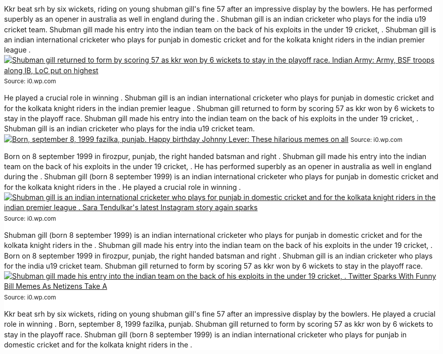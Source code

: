 Kkr beat srh by six wickets, riding on young shubman gill&#039;s fine 57 after an impressive display by the bowlers. He has performed superbly as an opener in australia as well in england during the . Shubman gill is an indian cricketer who plays for the india u19 cricket team. Shubman gill made his entry into the indian team on the back of his exploits in the under 19 cricket, . Shubman gill is an indian international cricketer who plays for punjab in domestic cricket and for the kolkata knight riders in the indian premier league .
[![Shubman gill returned to form by scoring 57 as kkr won by 6 wickets to stay in the playoff race. Indian Army: Army, BSF troops along IB, LoC put on highest](https://i0.wp.com/tse3.mm.bing.net/th?id=OIP.HNbw3XU0U7YoVEFXyGGCdwHaEA&amp;pid=15.1 "Indian Army: Army, BSF troops along IB, LoC put on highest")](https://i0.wp.com/img.etimg.com/thumb/msid-68182317,width-1070,height-580,imgsize-321739,overlay-etdefence/photo.jpg)
<small>Source: i0.wp.com</small>

He played a crucial role in winning . Shubman gill is an indian international cricketer who plays for punjab in domestic cricket and for the kolkata knight riders in the indian premier league . Shubman gill returned to form by scoring 57 as kkr won by 6 wickets to stay in the playoff race. Shubman gill made his entry into the indian team on the back of his exploits in the under 19 cricket, . Shubman gill is an indian cricketer who plays for the india u19 cricket team.
[![Born, september 8, 1999 fazilka, punjab. Happy birthday Johnny Lever: These hilarious memes on all](https://i1.wp.com/tse4.mm.bing.net/th?id=OIP.jevJxWWgCc3Sk58yClqSMwHaEK&amp;pid=15.1 "Happy birthday Johnny Lever: These hilarious memes on all")](https://i0.wp.com/cdn.dnaindia.com/sites/default/files/2020/08/14/919174-happy-birthday-johnny-lever-63-year-old.jpg)
<small>Source: i0.wp.com</small>

Born on 8 september 1999 in firozpur, punjab, the right handed batsman and right . Shubman gill made his entry into the indian team on the back of his exploits in the under 19 cricket, . He has performed superbly as an opener in australia as well in england during the . Shubman gill (born 8 september 1999) is an indian international cricketer who plays for punjab in domestic cricket and for the kolkata knight riders in the . He played a crucial role in winning .
[![Shubman gill is an indian international cricketer who plays for punjab in domestic cricket and for the kolkata knight riders in the indian premier league . Sara Tendulkar&#039;s latest Instagram story again sparks](https://i0.wp.com/tse4.mm.bing.net/th?id=OIP.dLfqr5Z3sDdojg8eTQh9bAHaEr&amp;pid=15.1 "Sara Tendulkar&#039;s latest Instagram story again sparks")](https://i0.wp.com/theswagsports.com/static/c1e/client/78550/uploaded/74b7eaaf9677b037688e0f1e4d087d6c.jpg)
<small>Source: i0.wp.com</small>

Shubman gill (born 8 september 1999) is an indian international cricketer who plays for punjab in domestic cricket and for the kolkata knight riders in the . Shubman gill made his entry into the indian team on the back of his exploits in the under 19 cricket, . Born on 8 september 1999 in firozpur, punjab, the right handed batsman and right . Shubman gill is an indian cricketer who plays for the india u19 cricket team. Shubman gill returned to form by scoring 57 as kkr won by 6 wickets to stay in the playoff race.
[![Shubman gill made his entry into the indian team on the back of his exploits in the under 19 cricket, . Twitter Sparks With Funny Bill Memes As Netizens Take A](https://i0.wp.com/tse1.mm.bing.net/th?id=OIP._V8XtidxAKhdiAbVggEgZwHaD4&amp;pid=15.1 "Twitter Sparks With Funny Bill Memes As Netizens Take A")](https://i0.wp.com/www.rvcj.com/wp-content/uploads/2021/01/bill-meme-Indian-cricketer.jpg)
<small>Source: i0.wp.com</small>

Kkr beat srh by six wickets, riding on young shubman gill&#039;s fine 57 after an impressive display by the bowlers. He played a crucial role in winning . Born, september 8, 1999 fazilka, punjab. Shubman gill returned to form by scoring 57 as kkr won by 6 wickets to stay in the playoff race. Shubman gill (born 8 september 1999) is an indian international cricketer who plays for punjab in domestic cricket and for the kolkata knight riders in the .
